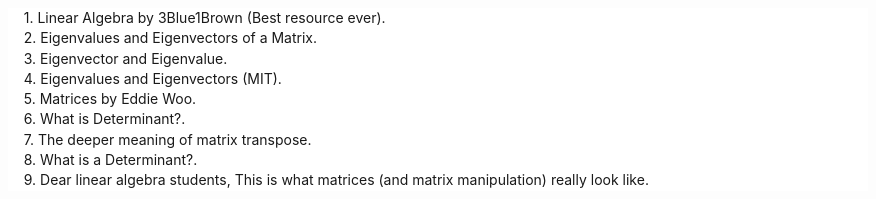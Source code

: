   <span>  &nbsp;&nbsp;&nbsp;&nbsp;1. <a href="https://www.3blue1brown.com/topics/linear-algebra" target="_blank" style="text-decoration: none;">Linear Algebra by 3Blue1Brown (Best resource ever)</a>.</span><br>
  <span>  &nbsp;&nbsp;&nbsp;&nbsp;2. <a href="https://math.libretexts.org/Bookshelves/Linear_Algebra/A_First_Course_in_Linear_Algebra_(Kuttler)/07%3A_Spectral_Theory/7.01%3A_Eigenvalues_and_Eigenvectors_of_a_Matrix" target="_blank" style="text-decoration: none;">Eigenvalues and Eigenvectors of a Matrix</a>.</span><br>
  <span>  &nbsp;&nbsp;&nbsp;&nbsp;3. <a href="https://www.mathsisfun.com/algebra/eigenvalue.html" target="_blank" style="text-decoration: none;">Eigenvector and Eigenvalue</a>.</span><br>
  <span>  &nbsp;&nbsp;&nbsp;&nbsp;4. <a href="https://math.mit.edu/~jorloff/suppnotes/suppnotes03/la5.pdf" target="_blank" style="text-decoration: none;">Eigenvalues and Eigenvectors (MIT)</a>.</span><br> 
  <span>  &nbsp;&nbsp;&nbsp;&nbsp;5. <a href="https://www.youtube.com/playlist?list=PL5KkMZvBpo5C6yh94U8m_9TL6MplIK9RZ" target="_blank" style="text-decoration: none;">Matrices by Eddie Woo</a>.</span><br>
  <span>  &nbsp;&nbsp;&nbsp;&nbsp;6. <a href="https://www.youtube.com/watch?v=vvR3JSXO2fo" target="_blank" style="text-decoration: none;">What is Determinant?</a>.</span><br>
  <span>  &nbsp;&nbsp;&nbsp;&nbsp;7. <a href="https://www.youtube.com/watch?v=g4ecBFmvAYU&t=2s" target="_blank" style="text-decoration: none;">The deeper meaning of matrix transpose</a>.</span><br>
  <span>  &nbsp;&nbsp;&nbsp;&nbsp;8. <a href="https://www.youtube.com/watch?v=ktAgSCcRYfo&t=638s" target="_blank" style="text-decoration: none;">What is a Determinant?</a>.</span><br>
  <span>  &nbsp;&nbsp;&nbsp;&nbsp;9. <a href="https://www.youtube.com/watch?v=4csuTO7UTMo&t=123s" target="_blank" style="text-decoration: none;">Dear linear algebra students, This is what matrices (and matrix manipulation) really look like</a>.</span><br>
 